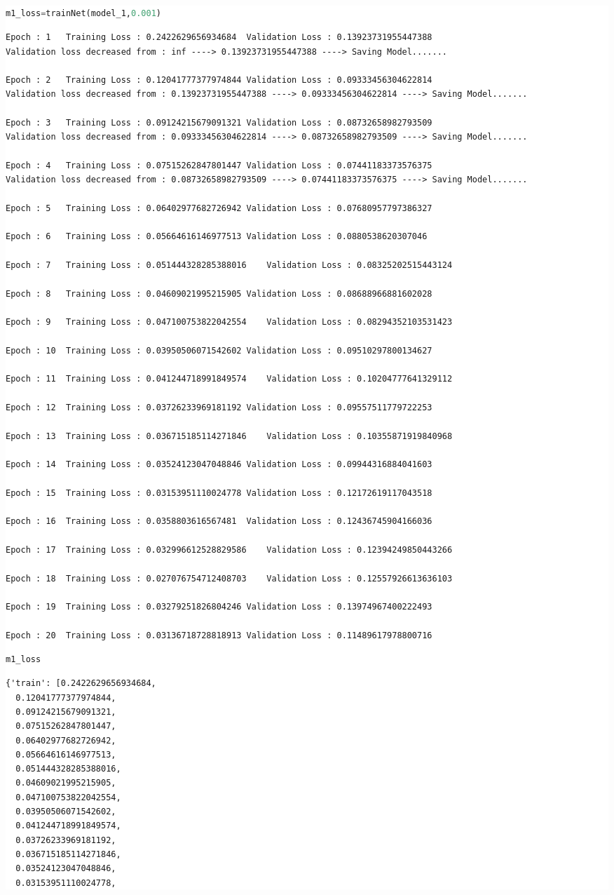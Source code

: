 
```python
m1_loss=trainNet(model_1,0.001)
```

    
    Epoch : 1	Training Loss : 0.2422629656934684	Validation Loss : 0.13923731955447388
    Validation loss decreased from : inf ----> 0.13923731955447388 ----> Saving Model.......
    
    Epoch : 2	Training Loss : 0.12041777377974844	Validation Loss : 0.09333456304622814
    Validation loss decreased from : 0.13923731955447388 ----> 0.09333456304622814 ----> Saving Model.......
    
    Epoch : 3	Training Loss : 0.09124215679091321	Validation Loss : 0.08732658982793509
    Validation loss decreased from : 0.09333456304622814 ----> 0.08732658982793509 ----> Saving Model.......
    
    Epoch : 4	Training Loss : 0.07515262847801447	Validation Loss : 0.07441183373576375
    Validation loss decreased from : 0.08732658982793509 ----> 0.07441183373576375 ----> Saving Model.......
    
    Epoch : 5	Training Loss : 0.06402977682726942	Validation Loss : 0.07680957797386327
    
    Epoch : 6	Training Loss : 0.05664616146977513	Validation Loss : 0.0880538620307046
    
    Epoch : 7	Training Loss : 0.051444328285388016	Validation Loss : 0.08325202515443124
    
    Epoch : 8	Training Loss : 0.04609021995215905	Validation Loss : 0.08688966881602028
    
    Epoch : 9	Training Loss : 0.047100753822042554	Validation Loss : 0.08294352103531423
    
    Epoch : 10	Training Loss : 0.03950506071542602	Validation Loss : 0.09510297800134627
    
    Epoch : 11	Training Loss : 0.041244718991849574	Validation Loss : 0.10204777641329112
    
    Epoch : 12	Training Loss : 0.03726233969181192	Validation Loss : 0.09557511779722253
    
    Epoch : 13	Training Loss : 0.036715185114271846	Validation Loss : 0.10355871919840968
    
    Epoch : 14	Training Loss : 0.03524123047048846	Validation Loss : 0.09944316884041603
    
    Epoch : 15	Training Loss : 0.03153951110024778	Validation Loss : 0.12172619117043518
    
    Epoch : 16	Training Loss : 0.0358803616567481	Validation Loss : 0.12436745904166036
    
    Epoch : 17	Training Loss : 0.032996612528829586	Validation Loss : 0.12394249850443266
    
    Epoch : 18	Training Loss : 0.027076754712408703	Validation Loss : 0.12557926613636103
    
    Epoch : 19	Training Loss : 0.03279251826804246	Validation Loss : 0.13974967400222493
    
    Epoch : 20	Training Loss : 0.03136718728818913	Validation Loss : 0.11489617978800716
    


```python
m1_loss
```




    {'train': [0.2422629656934684,
      0.12041777377974844,
      0.09124215679091321,
      0.07515262847801447,
      0.06402977682726942,
      0.05664616146977513,
      0.051444328285388016,
      0.04609021995215905,
      0.047100753822042554,
      0.03950506071542602,
      0.041244718991849574,
      0.03726233969181192,
      0.036715185114271846,
      0.03524123047048846,
      0.03153951110024778,